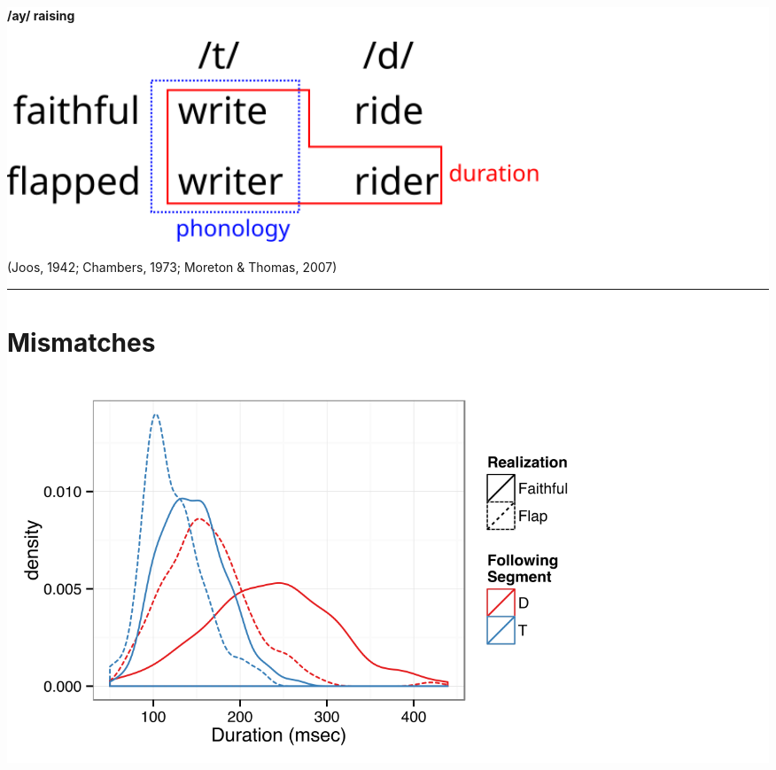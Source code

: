 #### /ay/ raising

<img src="assets/mismatch.svg" width = "70%">


(Joos, 1942; Chambers, 1973; Moreton & Thomas, 2007)

---

# Mismatches








<img src="figure/early_ay.svg" title="plot of chunk early_ay" alt="plot of chunk early_ay" width="80%" />
